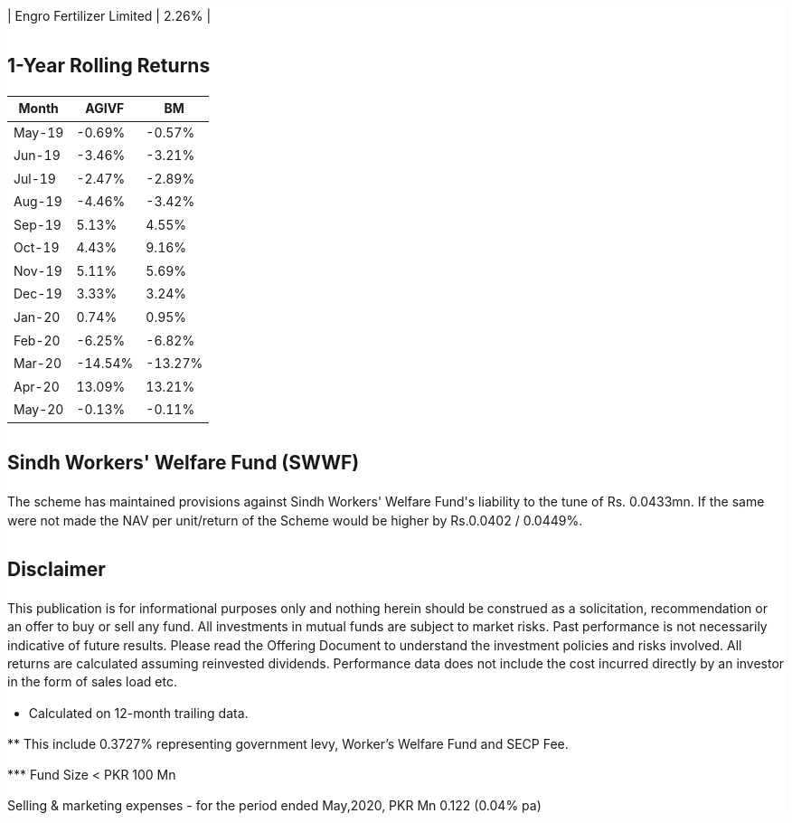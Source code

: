 | Engro Fertilizer Limited                           | 2.26%  |

## 1-Year Rolling Returns

| Month  | AGIVF   | BM      |
| ------ | ------- | ------- |
| May-19 | -0.69%  | -0.57%  |
| Jun-19 | -3.46%  | -3.21%  |
| Jul-19 | -2.47%  | -2.89%  |
| Aug-19 | -4.46%  | -3.42%  |
| Sep-19 | 5.13%   | 4.55%   |
| Oct-19 | 4.43%   | 9.16%   |
| Nov-19 | 5.11%   | 5.69%   |
| Dec-19 | 3.33%   | 3.24%   |
| Jan-20 | 0.74%   | 0.95%   |
| Feb-20 | -6.25%  | -6.82%  |
| Mar-20 | -14.54% | -13.27% |
| Apr-20 | 13.09%  | 13.21%  |
| May-20 | -0.13%  | -0.11%  |

## Sindh Workers' Welfare Fund (SWWF)

The scheme has maintained provisions against Sindh Workers' Welfare Fund's liability to the tune of Rs. 0.0433mn. If the same were not made the NAV per unit/return of the Scheme would be higher by Rs.0.0402 / 0.0449%.

## Disclaimer

This publication is for informational purposes only and nothing herein should be construed as a solicitation, recommendation or an offer to buy or sell any fund. All investments in mutual funds are subject to market risks. Past performance is not necessarily indicative of future results. Please read the Offering Document to understand the investment policies and risks involved. All returns are calculated assuming reinvested dividends. Performance data does not include the cost incurred directly by an investor in the form of sales load etc.

- Calculated on 12-month trailing data.

\*\* This include 0.3727% representing government levy, Worker’s Welfare Fund and SECP Fee.

\*\*\* Fund Size < PKR 100 Mn

Selling & marketing expenses - for the period ended May,2020, PKR Mn 0.122 (0.04% pa)
